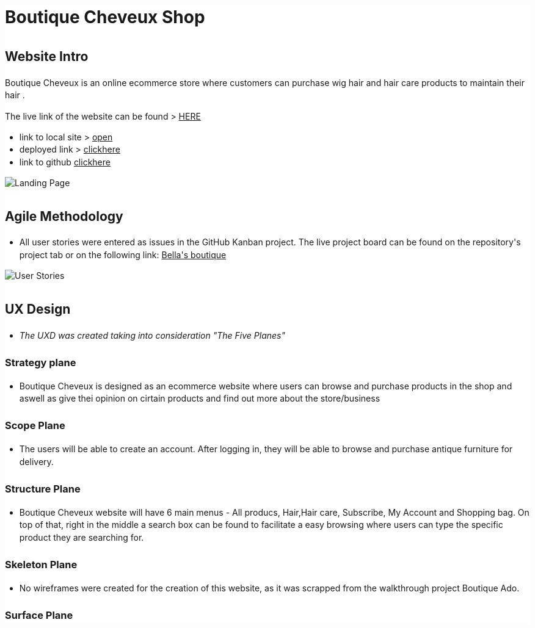 # **Boutique Cheveux Shop**

## **Website Intro**

Boutique Cheveux is an online ecommerce store where customers can purchase wig hair and hair care products to maintain their hair .

The live link of the website can be found > [HERE]()
* link to local site > [open](https://8000-bellaaa-boutiquecheveux-n8udnvsio4r.ws-eu100.gitpod.io/)
 * deployed link > [clickhere](https://boutique-cheveux-6d3bebfaf3f2.herokuapp.com/)
 * link to github [clickhere](https://github.com/Bella-aa/boutique-cheveux-v11)

![Landing Page](https://github.com/Bella-aa/boutique-cheveux-v11/assets/103276740/65e3841b-7889-40b9-95b3-8aad111a6e83)

## Agile Methodology

* All user stories were entered as issues in the GitHub Kanban project. The live project board can be found on the repository's project tab or on the following link: [Bella's boutique](https://github.com/Bella-aa/boutique-cheveux-v11/issues)

![User Stories](https://github.com/Bella-aa/boutique-cheveux-v3/assets/103276740/0a6b2c88-c724-4eb3-9271-b7f229484f4b)

## UX Design

* *The UXD was created taking into consideration "The Five Planes"*

### Strategy plane

* Boutique Cheveux is designed as an ecommerce website where users can browse and purchase products in the shop and aswell as give thei opinion on cirtain products and find out more about the store/business

### Scope Plane

* The users will be able to create an account. After logging in, they will be able to browse and purchase antique furniture for delivery.

### Structure Plane

* Boutique Cheveux  website will have 6 main menus - All producs, Hair,Hair care, Subscribe, My Account and Shopping bag. On top of that, right in the middle a search box can be found to facilitate a easy browsing where users can type the specific product they are searching for.

### Skeleton Plane

* No wireframes were created for the creation of this website, as it was scrapped from the walkthrough project Boutique Ado.

### Surface Plane

